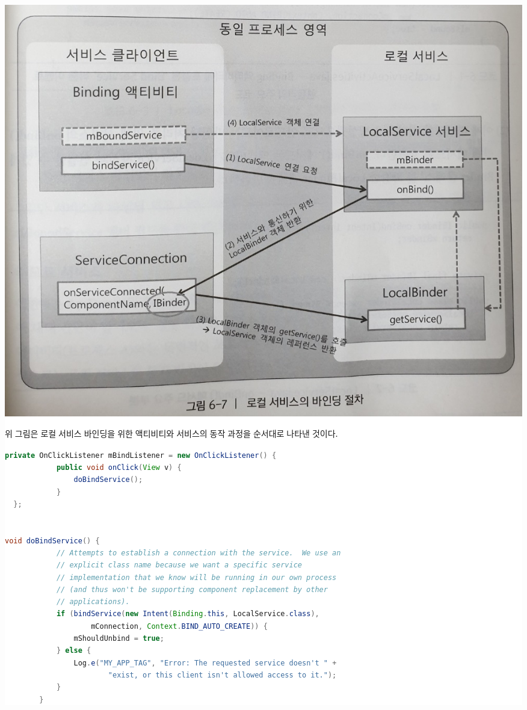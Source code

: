 ![3.jpg](/assets/images/9/3.jpg)

위 그림은 로컬 서비스 바인딩을 위한 액티비티와 서비스의 동작 과정을 순서대로 나타낸 것이다.

```java
private OnClickListener mBindListener = new OnClickListener() {
            public void onClick(View v) {
                doBindService();
            }
  };


void doBindService() {
            // Attempts to establish a connection with the service.  We use an
            // explicit class name because we want a specific service
            // implementation that we know will be running in our own process
            // (and thus won't be supporting component replacement by other
            // applications).
            if (bindService(new Intent(Binding.this, LocalService.class),
                    mConnection, Context.BIND_AUTO_CREATE)) {
                mShouldUnbind = true;
            } else {
                Log.e("MY_APP_TAG", "Error: The requested service doesn't " +
                        "exist, or this client isn't allowed access to it.");
            }
        }
```
